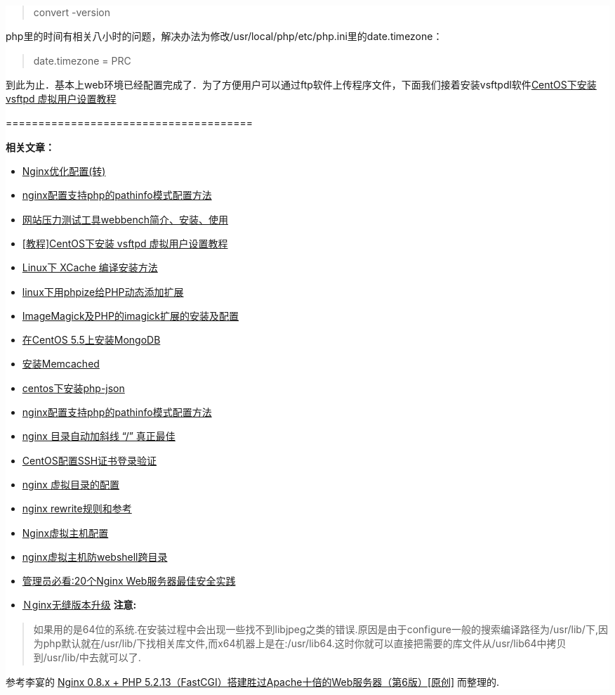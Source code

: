 >

> convert -version
>

php里的时间有相关八小时的问题，解决办法为修改/usr/local/php/etc/php.ini里的date.timezone：

>

> date.timezone = PRC
>

到此为止．基本上web环境已经配置完成了．为了方便用户可以通过ftp软件上传程序文件，下面我们接着安装vsftpdl软件[CentOS下安装 vsftpd 虚拟用户设置教程](http://blog.haohtml.com/archives/9084)

======================================

**相关文章：**

 * [Nginx优化配置(转)](http://blog.haohtml.com/index.php/archives/6213)
 * [nginx配置支持php的pathinfo模式配置方法](http://blog.haohtml.com/archives/5941)

 * [网站压力测试工具webbench简介、安装、使用](http://blog.haohtml.com/index.php/archives/6144)
 * [[教程]CentOS下安装 vsftpd 虚拟用户设置教程](http://blog.haohtml.com/archives/9084)
 * [Linux下 XCache 编译安装方法](http://blog.haohtml.com/index.php/archives/6128)
 * [linux下用phpize给PHP动态添加扩展](http://blog.haohtml.com/index.php/archives/6118)
 * [ImageMagick及PHP的imagick扩展的安装及配置](http://blog.haohtml.com/index.php/archives/5793)
 * [在CentOS 5.5上安装MongoDB](http://blog.haohtml.com/index.php/archives/5813)
 * [安装Memcached](http://blog.haohtml.com/archives/395)
 * [centos下安装php-json](http://blog.haohtml.com/index.php/archives/5688)
 * [nginx配置支持php的pathinfo模式配置方法](http://blog.haohtml.com/index.php/archives/5941)
 * [nginx 目录自动加斜线 “/” 真正最佳](http://blog.haohtml.com/index.php/archives/5937)
 * [CentOS配置SSH证书登录验证](http://blog.haohtml.com/index.php/archives/6024)
 * [nginx 虚拟目录的配置](http://blog.haohtml.com/index.php/archives/5628)
 * [nginx rewrite规则和参考](http://blog.haohtml.com/index.php/archives/5631)
 * [Nginx虚拟主机配置](http://blog.haohtml.com/archives/6203)
 * [nginx虚拟主机防webshell跨目录](http://blog.haohtml.com/archives/6899)
 * [管理员必看:20个Nginx Web服务器最佳安全实践](http://blog.haohtml.com/archives/9256)
 * [Ｎginx无缝版本升级](http://blog.haohtml.com/archives/11025) **注意:**

> 如果用的是64位的系统.在安装过程中会出现一些找不到libjpeg之类的错误.原因是由于configure一般的搜索编译路径为/usr/lib/下,因为php默认就在/usr/lib/下找相关库文件,而x64机器上是在:/usr/lib64.这时你就可以直接把需要的库文件从/usr/lib64中拷贝到/usr/lib/中去就可以了.

参考李宴的 [Nginx 0.8.x + PHP 5.2.13（FastCGI）搭建胜过Apache十倍的Web服务器（第6版）[原创]](http://blog.s135.com/nginx_php_v6/) 而整理的.